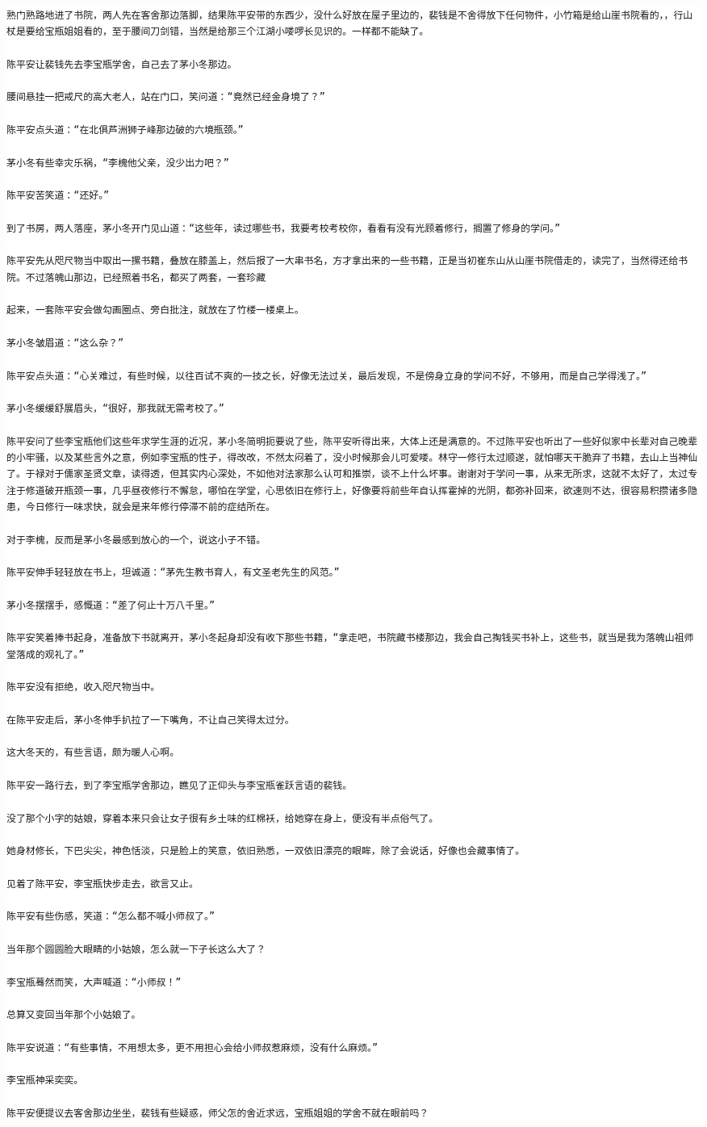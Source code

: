     熟门熟路地进了书院，两人先在客舍那边落脚，结果陈平安带的东西少，没什么好放在屋子里边的，裴钱是不舍得放下任何物件，小竹箱是给山崖书院看的，，行山杖是要给宝瓶姐姐看的，至于腰间刀剑错，当然是给那三个江湖小喽啰长见识的。一样都不能缺了。

    陈平安让裴钱先去李宝瓶学舍，自己去了茅小冬那边。

    腰间悬挂一把戒尺的高大老人，站在门口，笑问道：“竟然已经金身境了？”

    陈平安点头道：“在北俱芦洲狮子峰那边破的六境瓶颈。”

    茅小冬有些幸灾乐祸，“李槐他父亲，没少出力吧？”

    陈平安苦笑道：“还好。”

    到了书房，两人落座，茅小冬开门见山道：“这些年，读过哪些书，我要考校考校你，看看有没有光顾着修行，搁置了修身的学问。”

    陈平安先从咫尺物当中取出一摞书籍，叠放在膝盖上，然后报了一大串书名，方才拿出来的一些书籍，正是当初崔东山从山崖书院借走的，读完了，当然得还给书院。不过落魄山那边，已经照着书名，都买了两套，一套珍藏

    起来，一套陈平安会做勾画圈点、旁白批注，就放在了竹楼一楼桌上。

    茅小冬皱眉道：“这么杂？”

    陈平安点头道：“心关难过，有些时候，以往百试不爽的一技之长，好像无法过关，最后发现，不是傍身立身的学问不好，不够用，而是自己学得浅了。”

    茅小冬缓缓舒展眉头，“很好，那我就无需考校了。”

    陈平安问了些李宝瓶他们这些年求学生涯的近况，茅小冬简明扼要说了些，陈平安听得出来，大体上还是满意的。不过陈平安也听出了一些好似家中长辈对自己晚辈的小牢骚，以及某些言外之意，例如李宝瓶的性子，得改改，不然太闷着了，没小时候那会儿可爱喽。林守一修行太过顺遂，就怕哪天干脆弃了书籍，去山上当神仙了。于禄对于儒家圣贤文章，读得透，但其实内心深处，不如他对法家那么认可和推崇，谈不上什么坏事。谢谢对于学问一事，从来无所求，这就不太好了，太过专注于修道破开瓶颈一事，几乎昼夜修行不懈怠，哪怕在学堂，心思依旧在修行上，好像要将前些年自认挥霍掉的光阴，都弥补回来，欲速则不达，很容易积攒诸多隐患，今日修行一味求快，就会是来年修行停滞不前的症结所在。

    对于李槐，反而是茅小冬最感到放心的一个，说这小子不错。

    陈平安伸手轻轻放在书上，坦诚道：“茅先生教书育人，有文圣老先生的风范。”

    茅小冬摆摆手，感慨道：“差了何止十万八千里。”

    陈平安笑着捧书起身，准备放下书就离开，茅小冬起身却没有收下那些书籍，“拿走吧，书院藏书楼那边，我会自己掏钱买书补上，这些书，就当是我为落魄山祖师堂落成的观礼了。”

    陈平安没有拒绝，收入咫尺物当中。

    在陈平安走后，茅小冬伸手扒拉了一下嘴角，不让自己笑得太过分。

    这大冬天的，有些言语，颇为暖人心啊。

    陈平安一路行去，到了李宝瓶学舍那边，瞧见了正仰头与李宝瓶雀跃言语的裴钱。

    没了那个小字的姑娘，穿着本来只会让女子很有乡土味的红棉袄，给她穿在身上，便没有半点俗气了。

    她身材修长，下巴尖尖，神色恬淡，只是脸上的笑意，依旧熟悉，一双依旧漂亮的眼眸，除了会说话，好像也会藏事情了。

    见着了陈平安，李宝瓶快步走去，欲言又止。

    陈平安有些伤感，笑道：“怎么都不喊小师叔了。”

    当年那个圆圆脸大眼睛的小姑娘，怎么就一下子长这么大了？

    李宝瓶蓦然而笑，大声喊道：“小师叔！”

    总算又变回当年那个小姑娘了。

    陈平安说道：“有些事情，不用想太多，更不用担心会给小师叔惹麻烦，没有什么麻烦。”

    李宝瓶神采奕奕。

    陈平安便提议去客舍那边坐坐，裴钱有些疑惑，师父怎的舍近求远，宝瓶姐姐的学舍不就在眼前吗？
